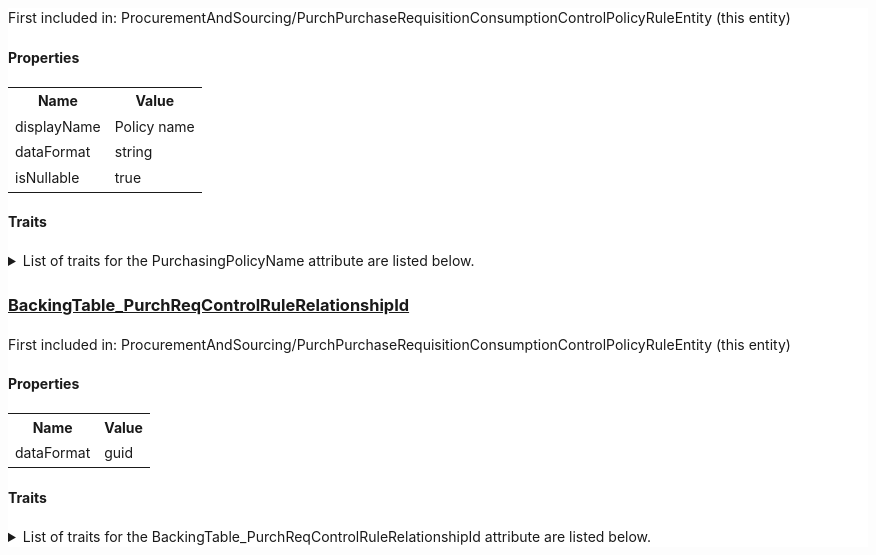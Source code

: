 First included in: ProcurementAndSourcing/PurchPurchaseRequisitionConsumptionControlPolicyRuleEntity (this entity)  

#### Properties

<table><tr><th>Name</th><th>Value</th></tr><tr><td>displayName</td><td>Policy name</td></tr><tr><td>dataFormat</td><td>string</td></tr><tr><td>isNullable</td><td>true</td></tr></table>

#### Traits

<details><summary>List of traits for the PurchasingPolicyName attribute are listed below.</summary></details>

### <a href=#BackingTable_PurchReqControlRuleRelationshipId name="BackingTable_PurchReqControlRuleRelationshipId">BackingTable_PurchReqControlRuleRelationshipId</a>

First included in: ProcurementAndSourcing/PurchPurchaseRequisitionConsumptionControlPolicyRuleEntity (this entity)  

#### Properties

<table><tr><th>Name</th><th>Value</th></tr><tr><td>dataFormat</td><td>guid</td></tr></table>

#### Traits

<details><summary>List of traits for the BackingTable_PurchReqControlRuleRelationshipId attribute are listed below.</summary></details>
